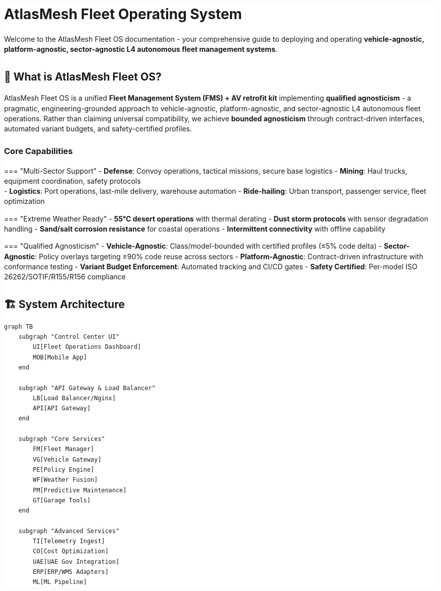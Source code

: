 # AtlasMesh Fleet Operating System

Welcome to the AtlasMesh Fleet OS documentation - your comprehensive guide to deploying and operating **vehicle-agnostic, platform-agnostic, sector-agnostic L4 autonomous fleet management systems**.

## 🎯 What is AtlasMesh Fleet OS?

AtlasMesh Fleet OS is a unified **Fleet Management System (FMS) + AV retrofit kit** implementing **qualified agnosticism** - a pragmatic, engineering-grounded approach to vehicle-agnostic, platform-agnostic, and sector-agnostic L4 autonomous fleet operations. Rather than claiming universal compatibility, we achieve **bounded agnosticism** through contract-driven interfaces, automated variant budgets, and safety-certified profiles.

### Core Capabilities

=== "Multi-Sector Support"
    - **Defense**: Convoy operations, tactical missions, secure base logistics
    - **Mining**: Haul trucks, equipment coordination, safety protocols  
    - **Logistics**: Port operations, last-mile delivery, warehouse automation
    - **Ride-hailing**: Urban transport, passenger service, fleet optimization

=== "Extreme Weather Ready"
    - **55°C desert operations** with thermal derating
    - **Dust storm protocols** with sensor degradation handling
    - **Sand/salt corrosion resistance** for coastal operations
    - **Intermittent connectivity** with offline capability

=== "Qualified Agnosticism"
    - **Vehicle-Agnostic**: Class/model-bounded with certified profiles (≤5% code delta)
    - **Sector-Agnostic**: Policy overlays targeting ≥90% code reuse across sectors
    - **Platform-Agnostic**: Contract-driven infrastructure with conformance testing
    - **Variant Budget Enforcement**: Automated tracking and CI/CD gates
    - **Safety Certified**: Per-model ISO 26262/SOTIF/R155/R156 compliance

## 🏗️ System Architecture

```mermaid
graph TB
    subgraph "Control Center UI"
        UI[Fleet Operations Dashboard]
        MOB[Mobile App]
    end
    
    subgraph "API Gateway & Load Balancer"
        LB[Load Balancer/Nginx]
        API[API Gateway]
    end
    
    subgraph "Core Services"
        FM[Fleet Manager]
        VG[Vehicle Gateway]
        PE[Policy Engine]
        WF[Weather Fusion]
        PM[Predictive Maintenance]
        GT[Garage Tools]
    end
    
    subgraph "Advanced Services"
        TI[Telemetry Ingest]
        CO[Cost Optimization]
        UAE[UAE Gov Integration]
        ERP[ERP/WMS Adapters]
        ML[ML Pipeline]
```